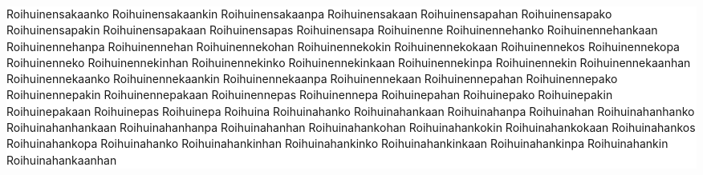 Roihuinensakaanko
Roihuinensakaankin
Roihuinensakaanpa
Roihuinensakaan
Roihuinensapahan
Roihuinensapako
Roihuinensapakin
Roihuinensapakaan
Roihuinensapas
Roihuinensapa
Roihuinenne
Roihuinennehanko
Roihuinennehankaan
Roihuinennehanpa
Roihuinennehan
Roihuinennekohan
Roihuinennekokin
Roihuinennekokaan
Roihuinennekos
Roihuinennekopa
Roihuinenneko
Roihuinennekinhan
Roihuinennekinko
Roihuinennekinkaan
Roihuinennekinpa
Roihuinennekin
Roihuinennekaanhan
Roihuinennekaanko
Roihuinennekaankin
Roihuinennekaanpa
Roihuinennekaan
Roihuinennepahan
Roihuinennepako
Roihuinennepakin
Roihuinennepakaan
Roihuinennepas
Roihuinennepa
Roihuinepahan
Roihuinepako
Roihuinepakin
Roihuinepakaan
Roihuinepas
Roihuinepa
Roihuina
Roihuinahanko
Roihuinahankaan
Roihuinahanpa
Roihuinahan
Roihuinahanhanko
Roihuinahanhankaan
Roihuinahanhanpa
Roihuinahanhan
Roihuinahankohan
Roihuinahankokin
Roihuinahankokaan
Roihuinahankos
Roihuinahankopa
Roihuinahanko
Roihuinahankinhan
Roihuinahankinko
Roihuinahankinkaan
Roihuinahankinpa
Roihuinahankin
Roihuinahankaanhan